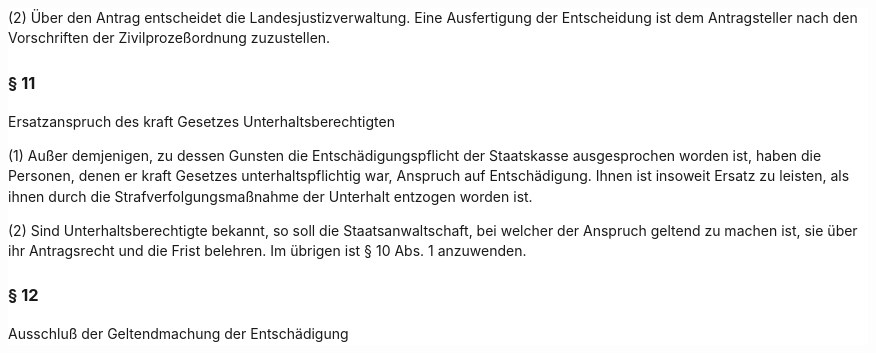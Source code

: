 </div>

<div class="jurAbsatz">

(2) Über den Antrag entscheidet die Landesjustizverwaltung. Eine
Ausfertigung der Entscheidung ist dem Antragsteller nach den
Vorschriften der Zivilprozeßordnung zuzustellen.

</div>

</div>

</div>

</div>

<span id="BJNR001570971BJNE001200312.html"></span>

### § 11  
Ersatzanspruch des kraft Gesetzes Unterhaltsberechtigten

<div>

<div class="jnhtml">

<div>

<div class="jurAbsatz">

(1) Außer demjenigen, zu dessen Gunsten die Entschädigungspflicht der
Staatskasse ausgesprochen worden ist, haben die Personen, denen er kraft
Gesetzes unterhaltspflichtig war, Anspruch auf Entschädigung. Ihnen ist
insoweit Ersatz zu leisten, als ihnen durch die Strafverfolgungsmaßnahme
der Unterhalt entzogen worden ist.

</div>

<div class="jurAbsatz">

(2) Sind Unterhaltsberechtigte bekannt, so soll die Staatsanwaltschaft,
bei welcher der Anspruch geltend zu machen ist, sie über ihr
Antragsrecht und die Frist belehren. Im übrigen ist § 10 Abs. 1
anzuwenden.

</div>

</div>

</div>

</div>

<span id="BJNR001570971BJNE001300312.html"></span>

### § 12  
Ausschluß der Geltendmachung der Entschädigung

<div>

<div class="jnhtml">

